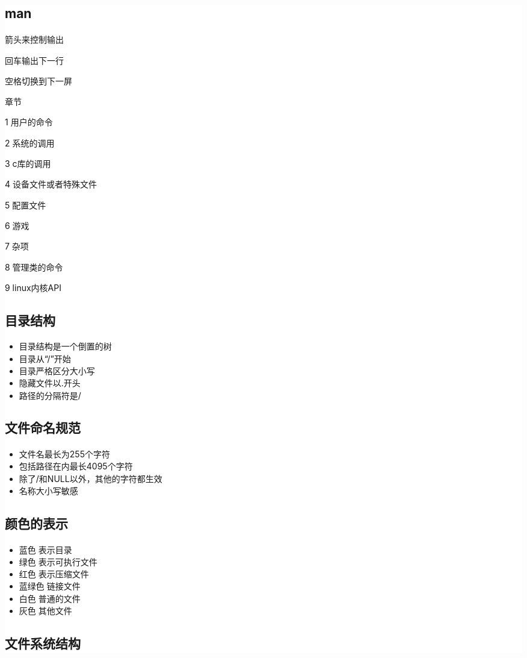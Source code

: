 

## man

箭头来控制输出

回车输出下一行

空格切换到下一屏

章节

1 用户的命令

2 系统的调用

3 c库的调用

4 设备文件或者特殊文件

5 配置文件

6 游戏

7 杂项

8 管理类的命令

9 linux内核API

## 目录结构

- 目录结构是一个倒置的树
- 目录从“/”开始
- 目录严格区分大小写
- 隐藏文件以.开头
- 路径的分隔符是/

## 文件命名规范

- 文件名最长为255个字符
- 包括路径在内最长4095个字符
- 除了/和NULL以外，其他的字符都生效
- 名称大小写敏感

## 颜色的表示

- 蓝色 表示目录
- 绿色 表示可执行文件
- 红色 表示压缩文件
- 蓝绿色 链接文件
- 白色  普通的文件
- 灰色  其他文件

## 文件系统结构
